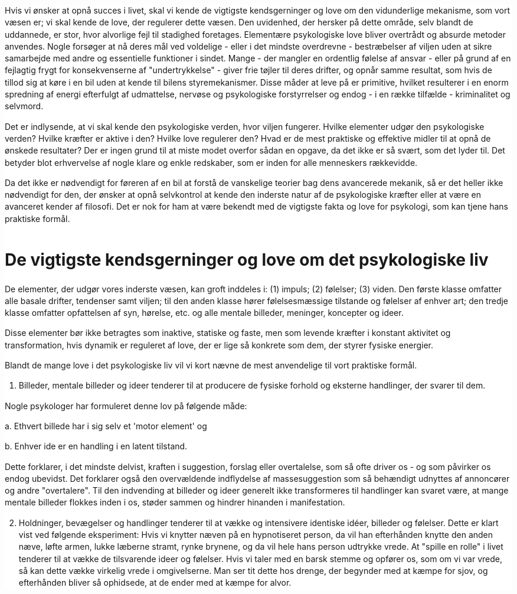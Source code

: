 Hvis vi ønsker at opnå succes i livet, skal vi kende de vigtigste kendsgerninger og love om den vidunderlige mekanisme, som vort væsen er; vi skal kende de love, der regulerer dette væsen. Den uvidenhed, der hersker på dette område, selv blandt de uddannede, er stor, hvor alvorlige fejl til stadighed foretages. Elementære psykologiske love bliver overtrådt og absurde metoder anvendes. Nogle forsøger at nå deres mål ved voldelige - eller i det mindste overdrevne - bestræbelser af viljen uden at sikre samarbejde med andre og essentielle funktioner i sindet. Mange - der mangler en ordentlig følelse af ansvar - eller på grund af en fejlagtig frygt for konsekvenserne af "undertrykkelse" - giver frie tøjler til deres drifter, og opnår samme resultat, som hvis de tillod sig at køre i en bil uden at kende til bilens styremekanismer. Disse måder at leve på er primitive, hvilket resulterer i en enorm spredning af energi efterfulgt af udmattelse, nervøse og psykologiske forstyrrelser og endog - i en række tilfælde - kriminalitet og selvmord.

Det er indlysende, at vi skal kende den psykologiske verden, hvor viljen fungerer. Hvilke elementer udgør den psykologiske verden? Hvilke kræfter er aktive i den? Hvilke love regulerer den? Hvad er de mest praktiske og effektive midler til at opnå de ønskede resultater? Der er ingen grund til at miste modet overfor sådan en opgave, da det ikke er så svært, som det lyder til. Det betyder blot erhvervelse af nogle klare og enkle redskaber, som er inden for alle menneskers rækkevidde.

Da det ikke er nødvendigt for føreren af en bil at forstå de vanskelige teorier bag dens avancerede mekanik, så er det heller ikke nødvendigt for den, der ønsker at opnå selvkontrol at kende den inderste natur af de psykologiske kræfter eller at være en avanceret kender af filosofi. Det er nok for ham at være bekendt med de vigtigste fakta og love for psykologi, som kan tjene hans praktiske formål.

# De vigtigste kendsgerninger og love om det psykologiske liv

De elementer, der udgør vores inderste væsen, kan groft inddeles i: (1) impuls; (2) følelser; (3) viden. Den første klasse omfatter alle basale drifter, tendenser samt viljen; til den anden klasse hører følelsesmæssige tilstande og følelser af enhver art; den tredje klasse omfatter opfattelsen af syn, hørelse, etc. og alle mentale billeder, meninger, koncepter og ideer.

Disse elementer bør ikke betragtes som inaktive, statiske og faste, men som levende kræfter i konstant aktivitet og transformation, hvis dynamik er reguleret af love, der er lige så konkrete som dem, der styrer fysiske energier.

Blandt de mange love i det psykologiske liv vil vi kort nævne de mest anvendelige til vort praktiske formål.

1. Billeder, mentale billeder og ideer tenderer til at producere de fysiske forhold og eksterne handlinger, der svarer til dem.

Nogle psykologer har formuleret denne lov på følgende måde:

a. Ethvert billede har i sig selv et 'motor element' og 

b. Enhver ide er en handling i en latent tilstand.

Dette forklarer, i det mindste delvist, kraften i suggestion, forslag eller overtalelse, som så ofte driver os - og som påvirker os endog ubevidst. Det forklarer også den overvældende indflydelse af massesuggestion som så behændigt udnyttes af annoncører og andre "overtalere". Til den indvending at billeder og ideer generelt ikke transformeres til handlinger kan svaret være, at mange mentale billeder flokkes inden i os, støder sammen og hindrer hinanden i manifestation.

2. Holdninger, bevægelser og handlinger tenderer til at vække og intensivere identiske idéer, billeder og følelser. Dette er klart vist ved følgende eksperiment: Hvis vi knytter næven på en hypnotiseret person, da vil han efterhånden knytte den anden næve, løfte armen, lukke læberne stramt, rynke brynene, og da vil hele hans person udtrykke vrede. At "spille en rolle" i livet tenderer til at vække de tilsvarende ideer og følelser. Hvis vi taler med en barsk stemme og opfører os, som om vi var vrede, så kan dette vække virkelig vrede i omgivelserne. Man ser tit dette hos drenge, der begynder med at kæmpe for sjov, og efterhånden bliver så ophidsede, at de ender med at kæmpe for alvor.
